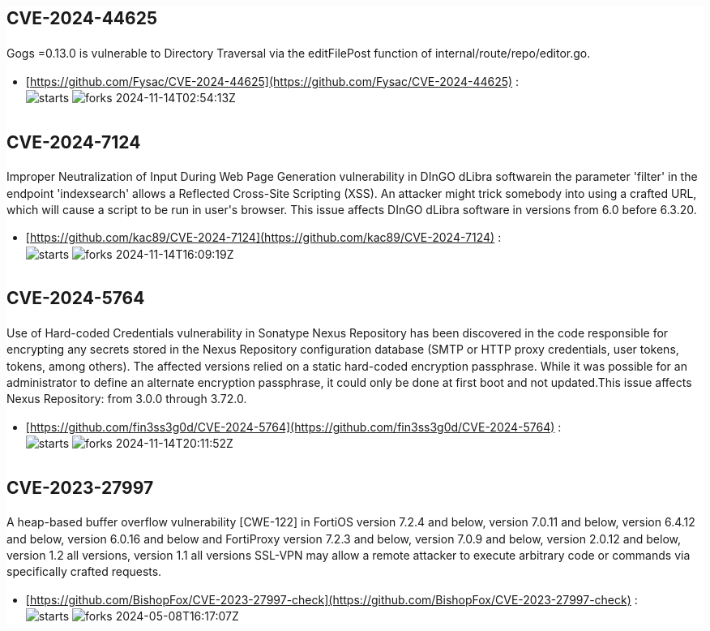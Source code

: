 ## CVE-2024-44625
 Gogs =0.13.0 is vulnerable to Directory Traversal via the editFilePost function of internal/route/repo/editor.go.

- [https://github.com/Fysac/CVE-2024-44625](https://github.com/Fysac/CVE-2024-44625) :  
![starts](https://img.shields.io/github/stars/Fysac/CVE-2024-44625.svg) 
![forks](https://img.shields.io/github/forks/Fysac/CVE-2024-44625.svg) 
2024-11-14T02:54:13Z

## CVE-2024-7124
 Improper Neutralization of Input During Web Page Generation vulnerability in DInGO dLibra softwarein the parameter 'filter' in the endpoint 'indexsearch' allows a Reflected Cross-Site Scripting (XSS). An attacker might trick somebody into using a crafted URL, which will cause a script to be run in user's browser. This issue affects DInGO dLibra software in versions from 6.0 before 6.3.20.

- [https://github.com/kac89/CVE-2024-7124](https://github.com/kac89/CVE-2024-7124) :  
![starts](https://img.shields.io/github/stars/kac89/CVE-2024-7124.svg) 
![forks](https://img.shields.io/github/forks/kac89/CVE-2024-7124.svg) 
2024-11-14T16:09:19Z

## CVE-2024-5764
 Use of Hard-coded Credentials vulnerability in Sonatype Nexus Repository has been discovered in the code responsible for encrypting any secrets stored in the Nexus Repository configuration database (SMTP or HTTP proxy credentials, user tokens, tokens, among others). The affected versions relied on a static hard-coded encryption passphrase. While it was possible for an administrator to define an alternate encryption passphrase, it could only be done at first boot and not updated.This issue affects Nexus Repository: from 3.0.0 through 3.72.0.

- [https://github.com/fin3ss3g0d/CVE-2024-5764](https://github.com/fin3ss3g0d/CVE-2024-5764) :  
![starts](https://img.shields.io/github/stars/fin3ss3g0d/CVE-2024-5764.svg) 
![forks](https://img.shields.io/github/forks/fin3ss3g0d/CVE-2024-5764.svg) 
2024-11-14T20:11:52Z

## CVE-2023-27997
 A heap-based buffer overflow vulnerability [CWE-122] in FortiOS version 7.2.4 and below, version 7.0.11 and below, version 6.4.12 and below, version 6.0.16 and below and FortiProxy version 7.2.3 and below, version 7.0.9 and below, version 2.0.12 and below, version 1.2 all versions, version 1.1 all versions SSL-VPN may allow a remote attacker to execute arbitrary code or commands via specifically crafted requests.

- [https://github.com/BishopFox/CVE-2023-27997-check](https://github.com/BishopFox/CVE-2023-27997-check) :  
![starts](https://img.shields.io/github/stars/BishopFox/CVE-2023-27997-check.svg) 
![forks](https://img.shields.io/github/forks/BishopFox/CVE-2023-27997-check.svg) 
2024-05-08T16:17:07Z
